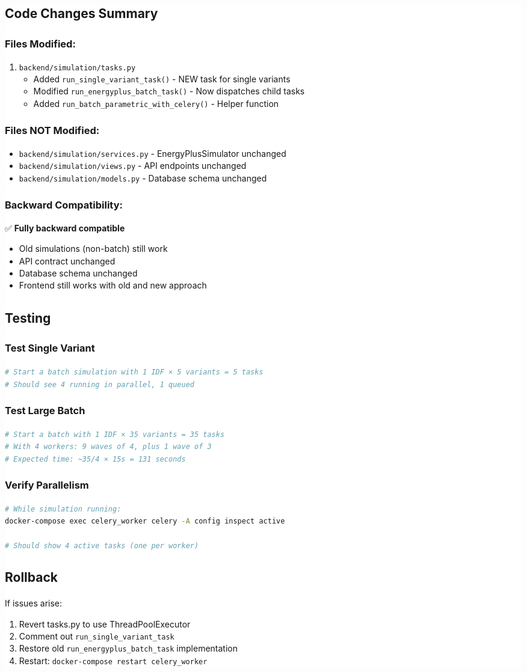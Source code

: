 ## Code Changes Summary

### Files Modified:
1. `backend/simulation/tasks.py`
   - Added `run_single_variant_task()` - NEW task for single variants
   - Modified `run_energyplus_batch_task()` - Now dispatches child tasks
   - Added `run_batch_parametric_with_celery()` - Helper function

### Files NOT Modified:
- `backend/simulation/services.py` - EnergyPlusSimulator unchanged
- `backend/simulation/views.py` - API endpoints unchanged
- `backend/simulation/models.py` - Database schema unchanged

### Backward Compatibility:
✅ **Fully backward compatible**
- Old simulations (non-batch) still work
- API contract unchanged
- Database schema unchanged
- Frontend still works with old and new approach

## Testing

### Test Single Variant
```bash
# Start a batch simulation with 1 IDF × 5 variants = 5 tasks
# Should see 4 running in parallel, 1 queued
```

### Test Large Batch
```bash
# Start a batch with 1 IDF × 35 variants = 35 tasks
# With 4 workers: 9 waves of 4, plus 1 wave of 3
# Expected time: ~35/4 × 15s = 131 seconds
```

### Verify Parallelism
```bash
# While simulation running:
docker-compose exec celery_worker celery -A config inspect active

# Should show 4 active tasks (one per worker)
```

## Rollback

If issues arise:

1. Revert tasks.py to use ThreadPoolExecutor
2. Comment out `run_single_variant_task`
3. Restore old `run_energyplus_batch_task` implementation
4. Restart: `docker-compose restart celery_worker`
